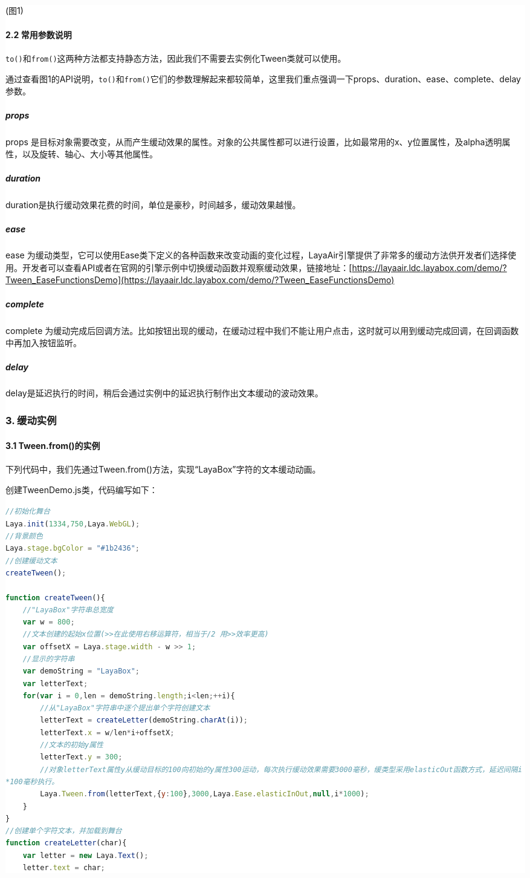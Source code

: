 (图1)

#### 2.2 常用参数说明

`to()`和`from()`这两种方法都支持静态方法，因此我们不需要去实例化Tween类就可以使用。

通过查看图1的API说明，`to()`和`from()`它们的参数理解起来都较简单，这里我们重点强调一下props、duration、ease、complete、delay参数。

##### props  

props 是目标对象需要改变，从而产生缓动效果的属性。对象的公共属性都可以进行设置，比如最常用的x、y位置属性，及alpha透明属性，以及旋转、轴心、大小等其他属性。

##### duration

duration是执行缓动效果花费的时间，单位是豪秒，时间越多，缓动效果越慢。

##### ease

ease   为缓动类型，它可以使用Ease类下定义的各种函数来改变动画的变化过程，LayaAir引擎提供了非常多的缓动方法供开发者们选择使用。开发者可以查看API或者在官网的引擎示例中切换缓动函数并观察缓动效果，链接地址：[https://layaair.ldc.layabox.com/demo/?Tween_EaseFunctionsDemo](https://layaair.ldc.layabox.com/demo/?Tween_EaseFunctionsDemo)

##### complete

complete  为缓动完成后回调方法。比如按钮出现的缓动，在缓动过程中我们不能让用户点击，这时就可以用到缓动完成回调，在回调函数中再加入按钮监听。

##### delay

delay是延迟执行的时间，稍后会通过实例中的延迟执行制作出文本缓动的波动效果。



### 3. 缓动实例

#### 3.1 Tween.from()的实例

下列代码中，我们先通过Tween.from()方法，实现“LayaBox”字符的文本缓动动画。

创建TweenDemo.js类，代码编写如下：

```javascript
//初始化舞台
Laya.init(1334,750,Laya.WebGL);
//背景颜色
Laya.stage.bgColor = "#1b2436";
//创建缓动文本
createTween();

function createTween(){
    //"LayaBox"字符串总宽度
    var w = 800;
    //文本创建的起始x位置(>>在此使用右移运算符，相当于/2 用>>效率更高)
    var offsetX = Laya.stage.width - w >> 1;
    //显示的字符串
    var demoString = "LayaBox";
    var letterText;
    for(var i = 0,len = demoString.length;i<len;++i){
        //从"LayaBox"字符串中逐个提出单个字符创建文本
        letterText = createLetter(demoString.charAt(i));
        letterText.x = w/len*i+offsetX;
        //文本的初始y属性
        letterText.y = 300;
        //对象letterText属性y从缓动目标的100向初始的y属性300运动，每次执行缓动效果需要3000毫秒，缓类型采用elasticOut函数方式，延迟间隔i*100毫秒执行。
        Laya.Tween.from(letterText,{y:100},3000,Laya.Ease.elasticInOut,null,i*1000);
    }
}
//创建单个字符文本，并加载到舞台
function createLetter(char){
    var letter = new Laya.Text();
    letter.text = char;
```